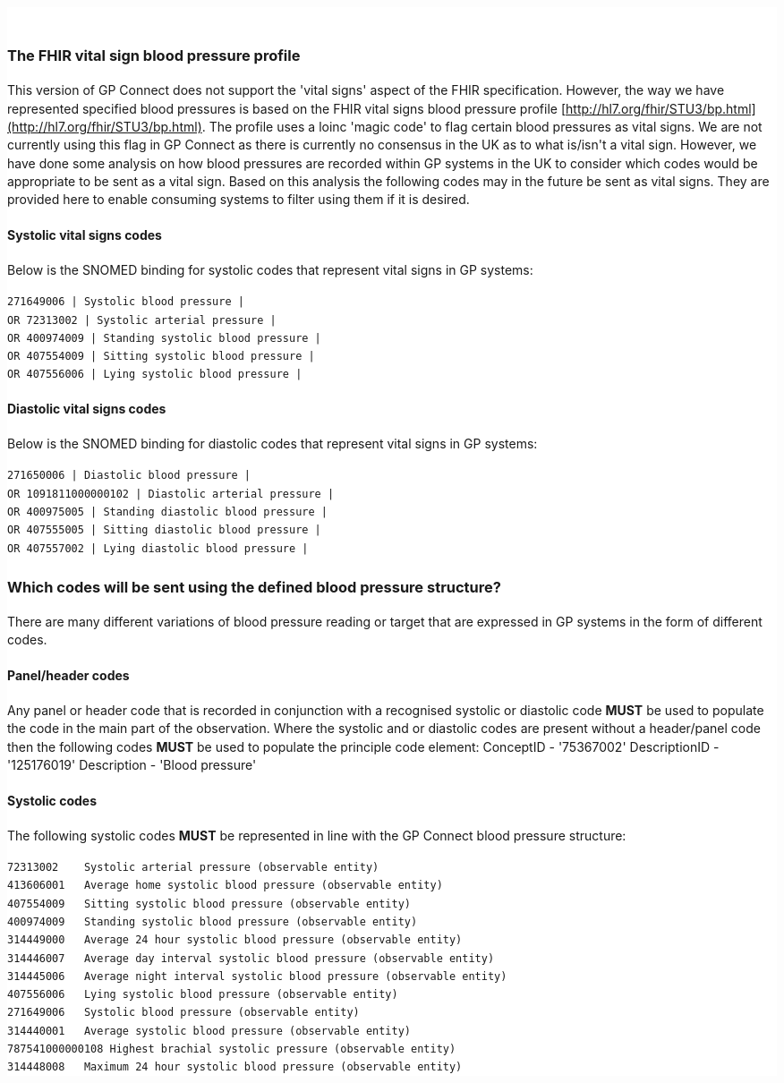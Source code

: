 <object type="image/svg+xml" data="images/access_structured/BP_Diagram.svg" style="max-width:100%;max-height:100%;display:block;margin: 0 auto;" alt="Observation header panel"></object>
<br/>

### The FHIR vital sign blood pressure profile
This version of GP Connect does not support the 'vital signs' aspect of the FHIR specification. However, the way we have represented specified blood pressures is based on the FHIR vital signs blood pressure profile [http://hl7.org/fhir/STU3/bp.html](http://hl7.org/fhir/STU3/bp.html).
The profile uses a loinc 'magic code' to flag certain blood pressures as vital signs.
We are not currently using this flag in GP Connect as there is currently no consensus in the UK as to what is/isn't a vital sign. However, we have done some analysis on how blood pressures are recorded within GP systems in the UK to consider which codes would be appropriate to be sent as a vital sign.
Based on this analysis the following codes may in the future be sent as vital signs. They are provided here to enable consuming systems to filter using them if it is desired.
#### Systolic vital signs codes
Below is the SNOMED binding for systolic codes that represent vital signs in GP systems:
```
271649006 | Systolic blood pressure |
OR 72313002 | Systolic arterial pressure |
OR 400974009 | Standing systolic blood pressure |
OR 407554009 | Sitting systolic blood pressure |
OR 407556006 | Lying systolic blood pressure |
```
#### Diastolic vital signs codes
Below is the SNOMED binding for diastolic codes that represent vital signs in GP systems:
```
271650006 | Diastolic blood pressure |
OR 1091811000000102 | Diastolic arterial pressure |
OR 400975005 | Standing diastolic blood pressure |
OR 407555005 | Sitting diastolic blood pressure |
OR 407557002 | Lying diastolic blood pressure |
```
### Which codes will be sent using the defined blood pressure structure?

There are many different variations of blood pressure reading or target that are expressed in GP systems in the form of different codes.

#### Panel/header codes
Any panel or header code that is recorded in conjunction with a recognised systolic or diastolic code **MUST** be used to populate the code in the main part of the observation.
Where the systolic and or diastolic codes are present without a header/panel code then the following codes **MUST** be used to populate the principle code element:
ConceptID - '75367002'
DescriptionID - '125176019'
Description - 'Blood pressure'
#### Systolic codes
The following systolic codes **MUST** be represented in line with the GP Connect blood pressure structure:
```
72313002	Systolic arterial pressure (observable entity)
413606001	Average home systolic blood pressure (observable entity)
407554009	Sitting systolic blood pressure (observable entity)
400974009	Standing systolic blood pressure (observable entity)
314449000	Average 24 hour systolic blood pressure (observable entity)
314446007	Average day interval systolic blood pressure (observable entity)
314445006	Average night interval systolic blood pressure (observable entity)
407556006	Lying systolic blood pressure (observable entity)
271649006	Systolic blood pressure (observable entity)
314440001	Average systolic blood pressure (observable entity)
787541000000108	Highest brachial systolic pressure (observable entity)
314448008	Maximum 24 hour systolic blood pressure (observable entity)
```